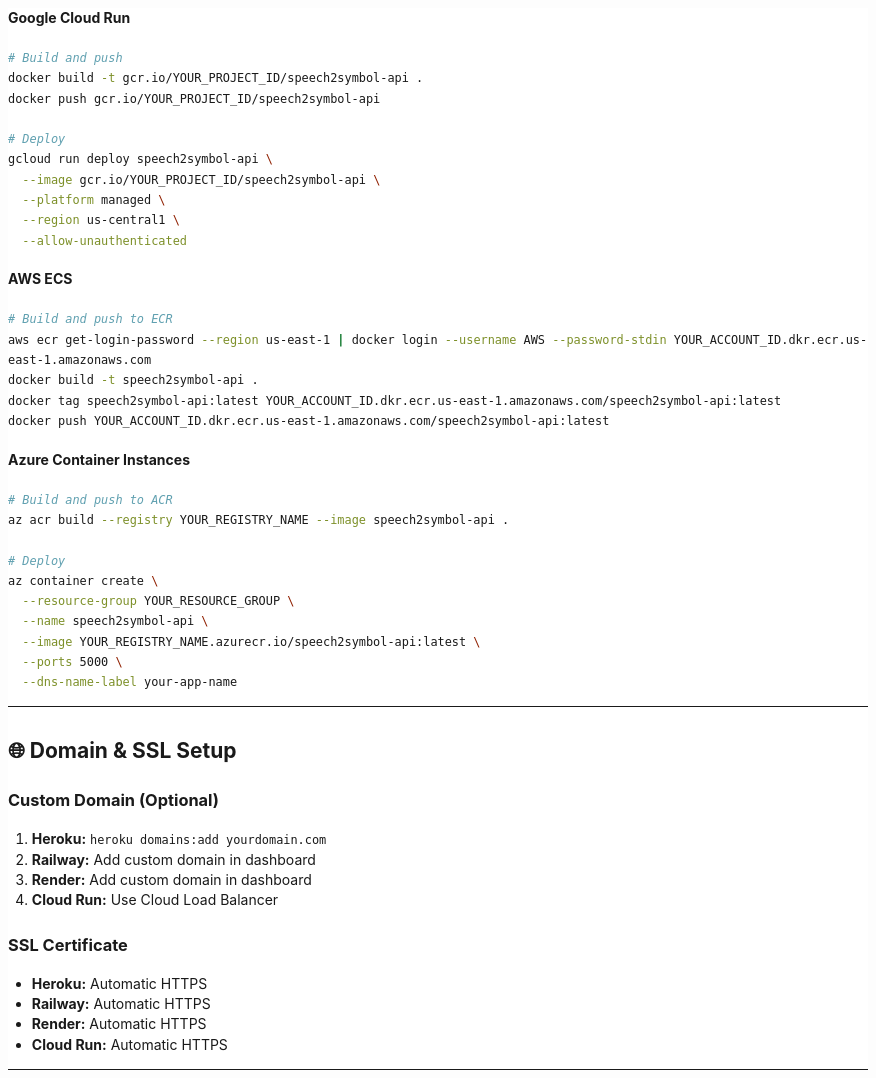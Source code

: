 #### Google Cloud Run
```bash
# Build and push
docker build -t gcr.io/YOUR_PROJECT_ID/speech2symbol-api .
docker push gcr.io/YOUR_PROJECT_ID/speech2symbol-api

# Deploy
gcloud run deploy speech2symbol-api \
  --image gcr.io/YOUR_PROJECT_ID/speech2symbol-api \
  --platform managed \
  --region us-central1 \
  --allow-unauthenticated
```

#### AWS ECS
```bash
# Build and push to ECR
aws ecr get-login-password --region us-east-1 | docker login --username AWS --password-stdin YOUR_ACCOUNT_ID.dkr.ecr.us-east-1.amazonaws.com
docker build -t speech2symbol-api .
docker tag speech2symbol-api:latest YOUR_ACCOUNT_ID.dkr.ecr.us-east-1.amazonaws.com/speech2symbol-api:latest
docker push YOUR_ACCOUNT_ID.dkr.ecr.us-east-1.amazonaws.com/speech2symbol-api:latest
```

#### Azure Container Instances
```bash
# Build and push to ACR
az acr build --registry YOUR_REGISTRY_NAME --image speech2symbol-api .

# Deploy
az container create \
  --resource-group YOUR_RESOURCE_GROUP \
  --name speech2symbol-api \
  --image YOUR_REGISTRY_NAME.azurecr.io/speech2symbol-api:latest \
  --ports 5000 \
  --dns-name-label your-app-name
```

---

## 🌐 Domain & SSL Setup

### Custom Domain (Optional)
1. **Heroku:** `heroku domains:add yourdomain.com`
2. **Railway:** Add custom domain in dashboard
3. **Render:** Add custom domain in dashboard
4. **Cloud Run:** Use Cloud Load Balancer

### SSL Certificate
- **Heroku:** Automatic HTTPS
- **Railway:** Automatic HTTPS
- **Render:** Automatic HTTPS
- **Cloud Run:** Automatic HTTPS

---